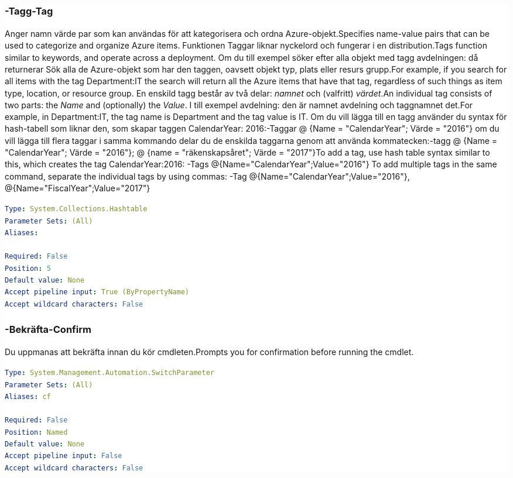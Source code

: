 ### <span data-ttu-id="e6cf4-145">-Tagg</span><span class="sxs-lookup"><span data-stu-id="e6cf4-145">-Tag</span></span>
<span data-ttu-id="e6cf4-146">Anger namn värde par som kan användas för att kategorisera och ordna Azure-objekt.</span><span class="sxs-lookup"><span data-stu-id="e6cf4-146">Specifies name-value pairs that can be used to categorize and organize Azure items.</span></span>
<span data-ttu-id="e6cf4-147">Funktionen Taggar liknar nyckelord och fungerar i en distribution.</span><span class="sxs-lookup"><span data-stu-id="e6cf4-147">Tags function similar to keywords, and operate across a deployment.</span></span>
<span data-ttu-id="e6cf4-148">Om du till exempel söker efter alla objekt med tagg avdelningen: då returnerar Sök alla de Azure-objekt som har den taggen, oavsett objekt typ, plats eller resurs grupp.</span><span class="sxs-lookup"><span data-stu-id="e6cf4-148">For example, if you search for all items with the tag Department:IT the search will return all the Azure items that have that tag, regardless of such things as item type, location, or resource group.</span></span>
<span data-ttu-id="e6cf4-149">En enskild tagg består av två delar: *namnet* och (valfritt) *värdet*.</span><span class="sxs-lookup"><span data-stu-id="e6cf4-149">An individual tag consists of two parts: the *Name* and (optionally) the *Value*.</span></span>
<span data-ttu-id="e6cf4-150">I till exempel avdelning: den är namnet avdelning och taggnamnet det.</span><span class="sxs-lookup"><span data-stu-id="e6cf4-150">For example, in Department:IT, the tag name is Department and the tag value is IT.</span></span>
<span data-ttu-id="e6cf4-151">Om du vill lägga till en tagg använder du syntax för hash-tabell som liknar den, som skapar taggen CalendarYear: 2016:-Taggar @ {Name = "CalendarYear"; Värde = "2016"} om du vill lägga till flera taggar i samma kommando delar du de enskilda taggarna genom att använda kommatecken:-tagg @ {Name = "CalendarYear"; Värde = "2016"}; @ {name = "räkenskapsåret"; Värde = "2017"}</span><span class="sxs-lookup"><span data-stu-id="e6cf4-151">To add a tag, use hash table syntax similar to this, which creates the tag CalendarYear:2016: -Tags @{Name="CalendarYear";Value="2016"} To add multiple tags in the same command, separate the individual tags by using commas: -Tag @{Name="CalendarYear";Value="2016"}, @{Name="FiscalYear";Value="2017"}</span></span>

```yaml
Type: System.Collections.Hashtable
Parameter Sets: (All)
Aliases:

Required: False
Position: 5
Default value: None
Accept pipeline input: True (ByPropertyName)
Accept wildcard characters: False
```

### <span data-ttu-id="e6cf4-152">-Bekräfta</span><span class="sxs-lookup"><span data-stu-id="e6cf4-152">-Confirm</span></span>
<span data-ttu-id="e6cf4-153">Du uppmanas att bekräfta innan du kör cmdleten.</span><span class="sxs-lookup"><span data-stu-id="e6cf4-153">Prompts you for confirmation before running the cmdlet.</span></span>

```yaml
Type: System.Management.Automation.SwitchParameter
Parameter Sets: (All)
Aliases: cf

Required: False
Position: Named
Default value: None
Accept pipeline input: False
Accept wildcard characters: False
```
